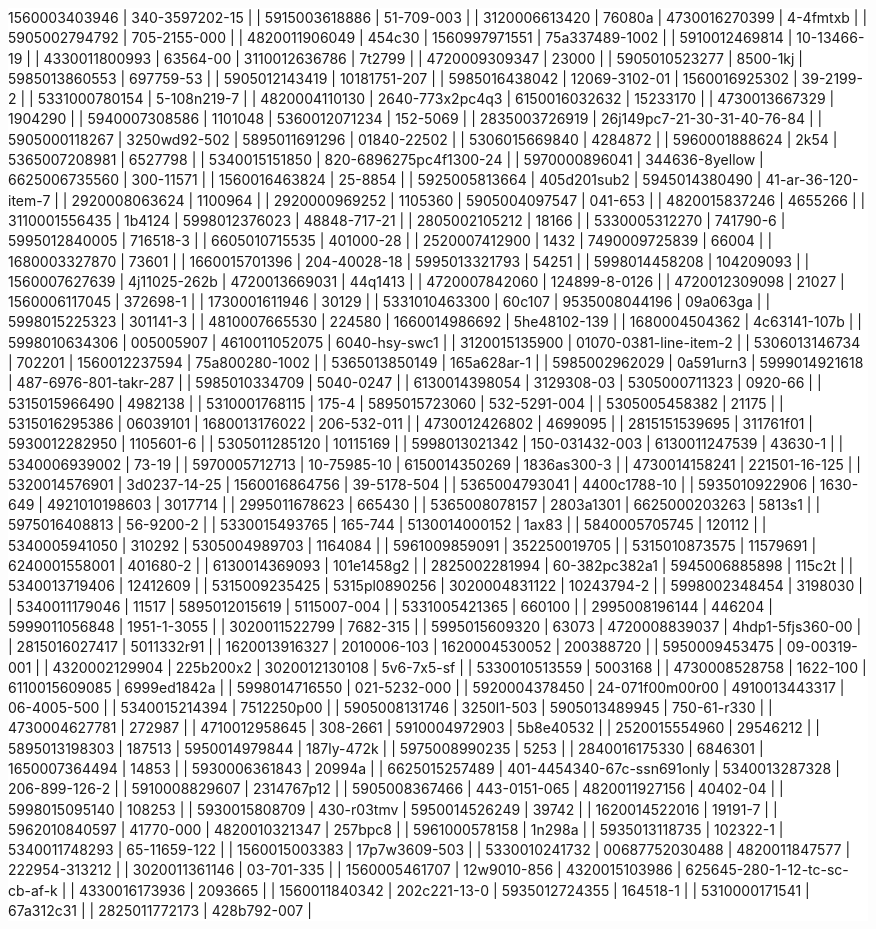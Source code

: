 1560003403946 | 340-3597202-15 |  | 5915003618886 | 51-709-003 |  | 3120006613420 | 76080a | 
4730016270399 | 4-4fmtxb |  | 5905002794792 | 705-2155-000 |  | 4820011906049 | 454c30 | 
1560997971551 | 75a337489-1002 |  | 5910012469814 | 10-13466-19 |  | 4330011800993 | 63564-00 | 
3110012636786 | 7t2799 |  | 4720009309347 | 23000 |  | 5905010523277 | 8500-1kj | 
5985013860553 | 697759-53 |  | 5905012143419 | 10181751-207 |  | 5985016438042 | 12069-3102-01 | 
1560016925302 | 39-2199-2 |  | 5331000780154 | 5-108n219-7 |  | 4820004110130 | 2640-773x2pc4q3 | 
6150016032632 | 15233170 |  | 4730013667329 | 1904290 |  | 5940007308586 | 1101048 | 
5360012071234 | 152-5069 |  | 2835003726919 | 26j149pc7-21-30-31-40-76-84 |  | 5905000118267 | 3250wd92-502 | 
5895011691296 | 01840-22502 |  | 5306015669840 | 4284872 |  | 5960001888624 | 2k54 | 
5365007208981 | 6527798 |  | 5340015151850 | 820-6896275pc4f1300-24 |  | 5970000896041 | 344636-8yellow | 
6625006735560 | 300-11571 |  | 1560016463824 | 25-8854 |  | 5925005813664 | 405d201sub2 | 
5945014380490 | 41-ar-36-120-item-7 |  | 2920008063624 | 1100964 |  | 2920000969252 | 1105360 | 
5905004097547 | 041-653 |  | 4820015837246 | 4655266 |  | 3110001556435 | 1b4124 | 
5998012376023 | 48848-717-21 |  | 2805002105212 | 18166 |  | 5330005312270 | 741790-6 | 
5995012840005 | 716518-3 |  | 6605010715535 | 401000-28 |  | 2520007412900 | 1432 | 
7490009725839 | 66004 |  | 1680003327870 | 73601 |  | 1660015701396 | 204-40028-18 | 
5995013321793 | 54251 |  | 5998014458208 | 104209093 |  | 1560007627639 | 4j11025-262b | 
4720013669031 | 44q1413 |  | 4720007842060 | 124899-8-0126 |  | 4720012309098 | 21027 | 
1560006117045 | 372698-1 |  | 1730001611946 | 30129 |  | 5331010463300 | 60c107 | 
9535008044196 | 09a063ga |  | 5998015225323 | 301141-3 |  | 4810007665530 | 224580 | 
1660014986692 | 5he48102-139 |  | 1680004504362 | 4c63141-107b |  | 5998010634306 | 005005907 | 
4610011052075 | 6040-hsy-swc1 |  | 3120015135900 | 01070-0381-line-item-2 |  | 5306013146734 | 702201 | 
1560012237594 | 75a800280-1002 |  | 5365013850149 | 165a628ar-1 |  | 5985002962029 | 0a591urn3 | 
5999014921618 | 487-6976-801-takr-287 |  | 5985010334709 | 5040-0247 |  | 6130014398054 | 3129308-03 | 
5305000711323 | 0920-66 |  | 5315015966490 | 4982138 |  | 5310001768115 | 175-4 | 
5895015723060 | 532-5291-004 |  | 5305005458382 | 21175 |  | 5315016295386 | 06039101 | 
1680013176022 | 206-532-011 |  | 4730012426802 | 4699095 |  | 2815151539695 | 311761f01 | 
5930012282950 | 1105601-6 |  | 5305011285120 | 10115169 |  | 5998013021342 | 150-031432-003 | 
6130011247539 | 43630-1 |  | 5340006939002 | 73-19 |  | 5970005712713 | 10-75985-10 | 
6150014350269 | 1836as300-3 |  | 4730014158241 | 221501-16-125 |  | 5320014576901 | 3d0237-14-25 | 
1560016864756 | 39-5178-504 |  | 5365004793041 | 4400c1788-10 |  | 5935010922906 | 1630-649 | 
4921010198603 | 3017714 |  | 2995011678623 | 665430 |  | 5365008078157 | 2803a1301 | 
6625000203263 | 5813s1 |  | 5975016408813 | 56-9200-2 |  | 5330015493765 | 165-744 | 
5130014000152 | 1ax83 |  | 5840005705745 | 120112 |  | 5340005941050 | 310292 | 
5305004989703 | 1164084 |  | 5961009859091 | 352250019705 |  | 5315010873575 | 11579691 | 
6240001558001 | 401680-2 |  | 6130014369093 | 101e1458g2 |  | 2825002281994 | 60-382pc382a1 | 
5945006885898 | 115c2t |  | 5340013719406 | 12412609 |  | 5315009235425 | 5315pl0890256 | 
3020004831122 | 10243794-2 |  | 5998002348454 | 3198030 |  | 5340011179046 | 11517 | 
5895012015619 | 5115007-004 |  | 5331005421365 | 660100 |  | 2995008196144 | 446204 | 
5999011056848 | 1951-1-3055 |  | 3020011522799 | 7682-315 |  | 5995015609320 | 63073 | 
4720008839037 | 4hdp1-5fjs360-00 |  | 2815016027417 | 5011332r91 |  | 1620013916327 | 2010006-103 | 
1620004530052 | 200388720 |  | 5950009453475 | 09-00319-001 |  | 4320002129904 | 225b200x2 | 
3020012130108 | 5v6-7x5-sf |  | 5330010513559 | 5003168 |  | 4730008528758 | 1622-100 | 
6110015609085 | 6999ed1842a |  | 5998014716550 | 021-5232-000 |  | 5920004378450 | 24-071f00m00r00 | 
4910013443317 | 06-4005-500 |  | 5340015214394 | 7512250p00 |  | 5905008131746 | 3250l1-503 | 
5905013489945 | 750-61-r330 |  | 4730004627781 | 272987 |  | 4710012958645 | 308-2661 | 
5910004972903 | 5b8e40532 |  | 2520015554960 | 29546212 |  | 5895013198303 | 187513 | 
5950014979844 | 187ly-472k |  | 5975008990235 | 5253 |  | 2840016175330 | 6846301 | 
1650007364494 | 14853 |  | 5930006361843 | 20994a |  | 6625015257489 | 401-4454340-67c-ssn691only | 
5340013287328 | 206-899-126-2 |  | 5910008829607 | 2314767p12 |  | 5905008367466 | 443-0151-065 | 
4820011927156 | 40402-04 |  | 5998015095140 | 108253 |  | 5930015808709 | 430-r03tmv | 
5950014526249 | 39742 |  | 1620014522016 | 19191-7 |  | 5962010840597 | 41770-000 | 
4820010321347 | 257bpc8 |  | 5961000578158 | 1n298a |  | 5935013118735 | 102322-1 | 
5340011748293 | 65-11659-122 |  | 1560015003383 | 17p7w3609-503 |  | 5330010241732 | 00687752030488 | 
4820011847577 | 222954-313212 |  | 3020011361146 | 03-701-335 |  | 1560005461707 | 12w9010-856 | 
4320015103986 | 625645-280-1-12-tc-sc-cb-af-k |  | 4330016173936 | 2093665 |  | 1560011840342 | 202c221-13-0 | 
5935012724355 | 164518-1 |  | 5310000171541 | 67a312c31 |  | 2825011772173 | 428b792-007 | 